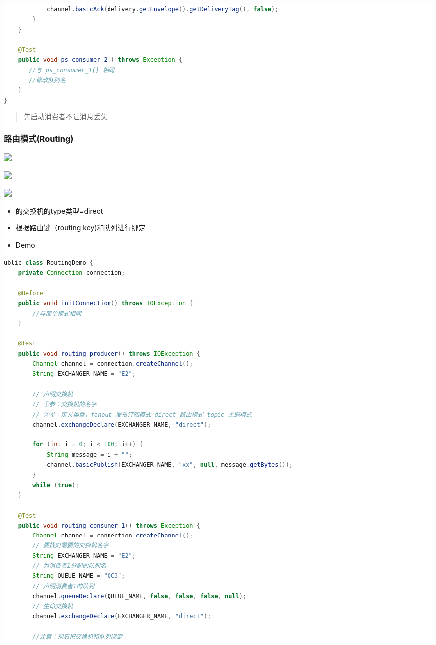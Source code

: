 ```java
			channel.basicAck(delivery.getEnvelope().getDeliveryTag(), false);
		}
	}

	@Test
	public void ps_consumer_2() throws Exception {
	   //与 ps_consumer_1() 相同
       //修改队列名
	}
}
```
> 先启动消费者不让消息丢失

### 路由模式(Routing)
![](https://i.imgur.com/EJ4VDAE.png)

![](https://i.imgur.com/CNdyOAF.png)

![](https://i.imgur.com/jQbPGgc.png)
- 的交换机的type类型=direct
- 根据路由键（routing key)和队列进行绑定

- Demo

```java
ublic class RoutingDemo {
	private Connection connection;

	@Before
	public void initConnection() throws IOException {
        //与简单模式相同
	}

	@Test
	public void routing_producer() throws IOException {
		Channel channel = connection.createChannel();
		String EXCHANGER_NAME = "E2";

		// 声明交换机
		// ①参：交换机的名字
		// ②参：定义类型，fanout-发布订阅模式 direct-路由模式 topic-主题模式
		channel.exchangeDeclare(EXCHANGER_NAME, "direct");

		for (int i = 0; i < 100; i++) {
			String message = i + "";
			channel.basicPublish(EXCHANGER_NAME, "xx", null, message.getBytes());
		}
		while (true);
	}

	@Test
	public void routing_consumer_1() throws Exception {
		Channel channel = connection.createChannel();
		// 要找对需要的交换机名字
		String EXCHANGER_NAME = "E2";
		// 为消费者1分配的队列名
		String QUEUE_NAME = "QC3";
		// 声明消费者1的队列
		channel.queueDeclare(QUEUE_NAME, false, false, false, null);
		// 生命交换机
		channel.exchangeDeclare(EXCHANGER_NAME, "direct");

		//注意：别忘把交换机和队列绑定
```